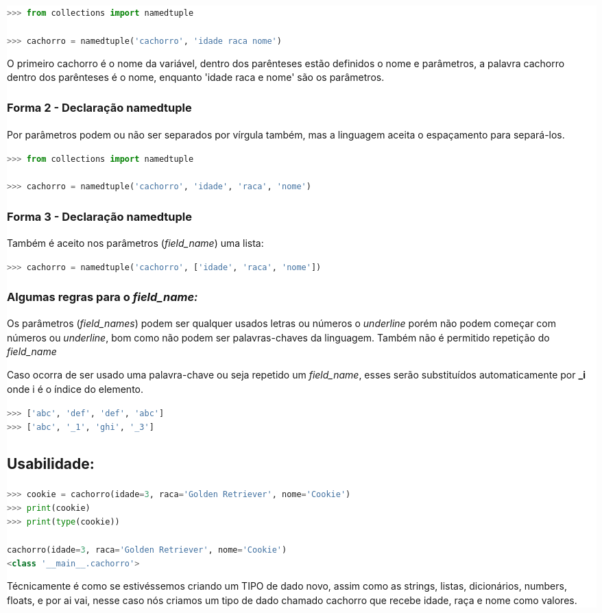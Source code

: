 ```python
>>> from collections import namedtuple

>>> cachorro = namedtuple('cachorro', 'idade raca nome')
```

O primeiro cachorro é o nome da variável, dentro dos parênteses estão definidos o nome e parâmetros, a palavra cachorro dentro dos parênteses é o nome, enquanto 'idade raca e nome' são os parâmetros.

### Forma 2 - Declaração namedtuple

Por parâmetros podem ou não ser separados por vírgula também, mas a linguagem aceita o espaçamento para separá-los.

```python
>>> from collections import namedtuple

>>> cachorro = namedtuple('cachorro', 'idade', 'raca', 'nome')
```

### Forma 3 - Declaração namedtuple

Também é aceito nos parâmetros (_field_name_) uma lista:

```python
>>> cachorro = namedtuple('cachorro', ['idade', 'raca', 'nome'])
```

### Algumas regras para o _field_name:_

Os parâmetros (_field_names_) podem ser qualquer usados letras ou números o _underline_ porém não podem começar com números ou _underline_, bom como não podem ser palavras-chaves da linguagem. Também não é permitido repetição do _field_name_

Caso ocorra de ser usado uma palavra-chave ou seja repetido um _field_name_, esses serão substituídos automaticamente por **_i** onde i é o índice do elemento.

```python
>>> ['abc', 'def', 'def', 'abc']
>>> ['abc', '_1', 'ghi', '_3']
```

## Usabilidade:

```python
>>> cookie = cachorro(idade=3, raca='Golden Retriever', nome='Cookie')
>>> print(cookie)
>>> print(type(cookie))

cachorro(idade=3, raca='Golden Retriever', nome='Cookie')
<class '__main__.cachorro'>
```

Técnicamente é como se estivéssemos criando um TIPO de dado novo, assim como as strings, listas, dicionários, numbers, floats, e por ai vai, nesse caso nós criamos um tipo de dado chamado cachorro que recebe idade, raça e nome como valores.
